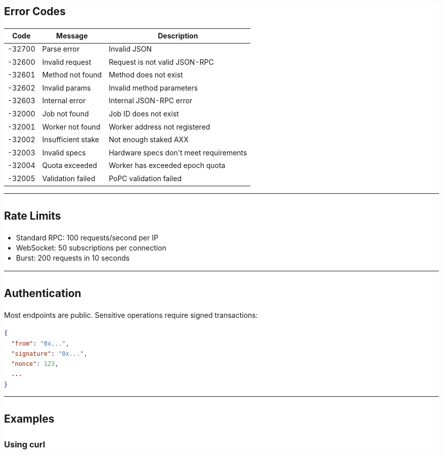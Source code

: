 ## Error Codes

| Code | Message | Description |
|------|---------|-------------|
| -32700 | Parse error | Invalid JSON |
| -32600 | Invalid request | Request is not valid JSON-RPC |
| -32601 | Method not found | Method does not exist |
| -32602 | Invalid params | Invalid method parameters |
| -32603 | Internal error | Internal JSON-RPC error |
| -32000 | Job not found | Job ID does not exist |
| -32001 | Worker not found | Worker address not registered |
| -32002 | Insufficient stake | Not enough staked AXX |
| -32003 | Invalid specs | Hardware specs don't meet requirements |
| -32004 | Quota exceeded | Worker has exceeded epoch quota |
| -32005 | Validation failed | PoPC validation failed |

---

## Rate Limits

- Standard RPC: 100 requests/second per IP
- WebSocket: 50 subscriptions per connection
- Burst: 200 requests in 10 seconds

---

## Authentication

Most endpoints are public. Sensitive operations require signed transactions:

```json
{
  "from": "0x...",
  "signature": "0x...",
  "nonce": 123,
  ...
}
```

---

## Examples

### Using curl
